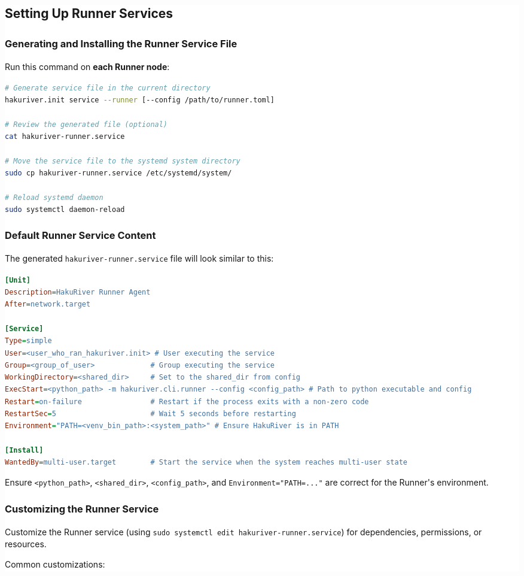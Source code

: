 ## Setting Up Runner Services

### Generating and Installing the Runner Service File

Run this command on **each Runner node**:

```bash
# Generate service file in the current directory
hakuriver.init service --runner [--config /path/to/runner.toml]

# Review the generated file (optional)
cat hakuriver-runner.service

# Move the service file to the systemd system directory
sudo cp hakuriver-runner.service /etc/systemd/system/

# Reload systemd daemon
sudo systemctl daemon-reload
```

### Default Runner Service Content

The generated `hakuriver-runner.service` file will look similar to this:

```ini
[Unit]
Description=HakuRiver Runner Agent
After=network.target

[Service]
Type=simple
User=<user_who_ran_hakuriver.init> # User executing the service
Group=<group_of_user>             # Group executing the service
WorkingDirectory=<shared_dir>     # Set to the shared_dir from config
ExecStart=<python_path> -m hakuriver.cli.runner --config <config_path> # Path to python executable and config
Restart=on-failure                # Restart if the process exits with a non-zero code
RestartSec=5                      # Wait 5 seconds before restarting
Environment="PATH=<venv_bin_path>:<system_path>" # Ensure HakuRiver is in PATH

[Install]
WantedBy=multi-user.target        # Start the service when the system reaches multi-user state
```
Ensure `<python_path>`, `<shared_dir>`, `<config_path>`, and `Environment="PATH=..."` are correct for the Runner's environment.

### Customizing the Runner Service

Customize the Runner service (using `sudo systemctl edit hakuriver-runner.service`) for dependencies, permissions, or resources.

Common customizations:
